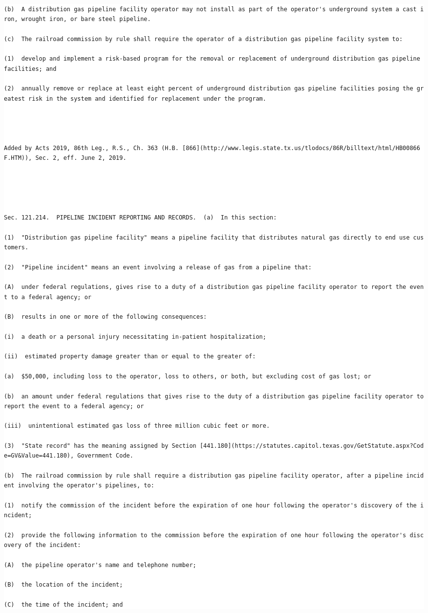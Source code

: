     (b)  A distribution gas pipeline facility operator may not install as part of the operator's underground system a cast iron, wrought iron, or bare steel pipeline.
    
    (c)  The railroad commission by rule shall require the operator of a distribution gas pipeline facility system to:
    
    (1)  develop and implement a risk-based program for the removal or replacement of underground distribution gas pipeline facilities; and
    
    (2)  annually remove or replace at least eight percent of underground distribution gas pipeline facilities posing the greatest risk in the system and identified for replacement under the program.
    
    
    
    
    Added by Acts 2019, 86th Leg., R.S., Ch. 363 (H.B. [866](http://www.legis.state.tx.us/tlodocs/86R/billtext/html/HB00866F.HTM)), Sec. 2, eff. June 2, 2019.
    
    
    
    
    
    Sec. 121.214.  PIPELINE INCIDENT REPORTING AND RECORDS.  (a)  In this section:
    
    (1)  "Distribution gas pipeline facility" means a pipeline facility that distributes natural gas directly to end use customers.
    
    (2)  "Pipeline incident" means an event involving a release of gas from a pipeline that:
    
    (A)  under federal regulations, gives rise to a duty of a distribution gas pipeline facility operator to report the event to a federal agency; or
    
    (B)  results in one or more of the following consequences:
    
    (i)  a death or a personal injury necessitating in-patient hospitalization;
    
    (ii)  estimated property damage greater than or equal to the greater of:
    
    (a)  $50,000, including loss to the operator, loss to others, or both, but excluding cost of gas lost; or
    
    (b)  an amount under federal regulations that gives rise to the duty of a distribution gas pipeline facility operator to report the event to a federal agency; or
    
    (iii)  unintentional estimated gas loss of three million cubic feet or more.
    
    (3)  "State record" has the meaning assigned by Section [441.180](https://statutes.capitol.texas.gov/GetStatute.aspx?Code=GV&Value=441.180), Government Code.
    
    (b)  The railroad commission by rule shall require a distribution gas pipeline facility operator, after a pipeline incident involving the operator's pipelines, to:
    
    (1)  notify the commission of the incident before the expiration of one hour following the operator's discovery of the incident;
    
    (2)  provide the following information to the commission before the expiration of one hour following the operator's discovery of the incident:
    
    (A)  the pipeline operator's name and telephone number;
    
    (B)  the location of the incident;
    
    (C)  the time of the incident; and
    